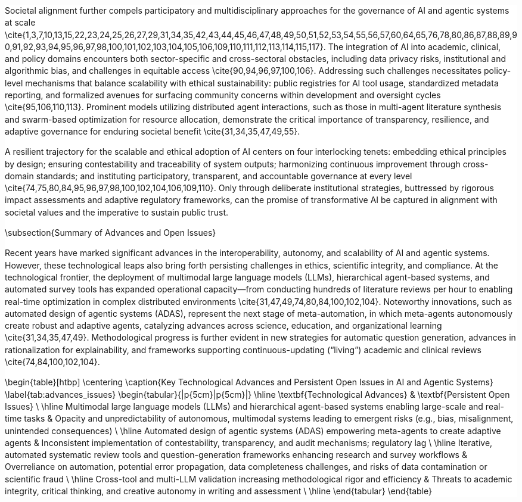 Societal alignment further compels participatory and multidisciplinary approaches for the governance of AI and agentic systems at scale \cite{1,3,7,10,13,15,22,23,24,25,26,27,29,31,34,35,42,43,44,45,46,47,48,49,50,51,52,53,54,55,56,57,60,64,65,76,78,80,86,87,88,89,90,91,92,93,94,95,96,97,98,100,101,102,103,104,105,106,109,110,111,112,113,114,115,117}. The integration of AI into academic, clinical, and policy domains encounters both sector-specific and cross-sectoral obstacles, including data privacy risks, institutional and algorithmic bias, and challenges in equitable access \cite{90,94,96,97,100,106}. Addressing such challenges necessitates policy-level mechanisms that balance scalability with ethical sustainability: public registries for AI tool usage, standardized metadata reporting, and formalized avenues for surfacing community concerns within development and oversight cycles \cite{95,106,110,113}. Prominent models utilizing distributed agent interactions, such as those in multi-agent literature synthesis and swarm-based optimization for resource allocation, demonstrate the critical importance of transparency, resilience, and adaptive governance for enduring societal benefit \cite{31,34,35,47,49,55}.

A resilient trajectory for the scalable and ethical adoption of AI centers on four interlocking tenets: embedding ethical principles by design; ensuring contestability and traceability of system outputs; harmonizing continuous improvement through cross-domain standards; and instituting participatory, transparent, and accountable governance at every level \cite{74,75,80,84,95,96,97,98,100,102,104,106,109,110}. Only through deliberate institutional strategies, buttressed by rigorous impact assessments and adaptive regulatory frameworks, can the promise of transformative AI be captured in alignment with societal values and the imperative to sustain public trust.

\subsection{Summary of Advances and Open Issues}

Recent years have marked significant advances in the interoperability, autonomy, and scalability of AI and agentic systems. However, these technological leaps also bring forth persisting challenges in ethics, scientific integrity, and compliance. At the technological frontier, the deployment of multimodal large language models (LLMs), hierarchical agent-based systems, and automated survey tools has expanded operational capacity—from conducting hundreds of literature reviews per hour to enabling real-time optimization in complex distributed environments \cite{31,47,49,74,80,84,100,102,104}. Noteworthy innovations, such as automated design of agentic systems (ADAS), represent the next stage of meta-automation, in which meta-agents autonomously create robust and adaptive agents, catalyzing advances across science, education, and organizational learning \cite{31,34,35,47,49}. Methodological progress is further evident in new strategies for automatic question generation, advances in rationalization for explainability, and frameworks supporting continuous-updating (“living”) academic and clinical reviews \cite{74,84,100,102,104}.

\begin{table}[htbp]
\centering
\caption{Key Technological Advances and Persistent Open Issues in AI and Agentic Systems}
\label{tab:advances_issues}
\begin{tabular}{|p{5cm}|p{5cm}|}
\hline
\textbf{Technological Advances} & \textbf{Persistent Open Issues} \\ \hline
Multimodal large language models (LLMs) and hierarchical agent-based systems enabling large-scale and real-time tasks & Opacity and unpredictability of autonomous, multimodal systems leading to emergent risks (e.g., bias, misalignment, unintended consequences) \\ \hline
Automated design of agentic systems (ADAS) empowering meta-agents to create adaptive agents & Inconsistent implementation of contestability, transparency, and audit mechanisms; regulatory lag \\ \hline
Iterative, automated systematic review tools and question-generation frameworks enhancing research and survey workflows & Overreliance on automation, potential error propagation, data completeness challenges, and risks of data contamination or scientific fraud \\ \hline
Cross-tool and multi-LLM validation increasing methodological rigor and efficiency & Threats to academic integrity, critical thinking, and creative autonomy in writing and assessment \\ \hline
\end{tabular}
\end{table}
